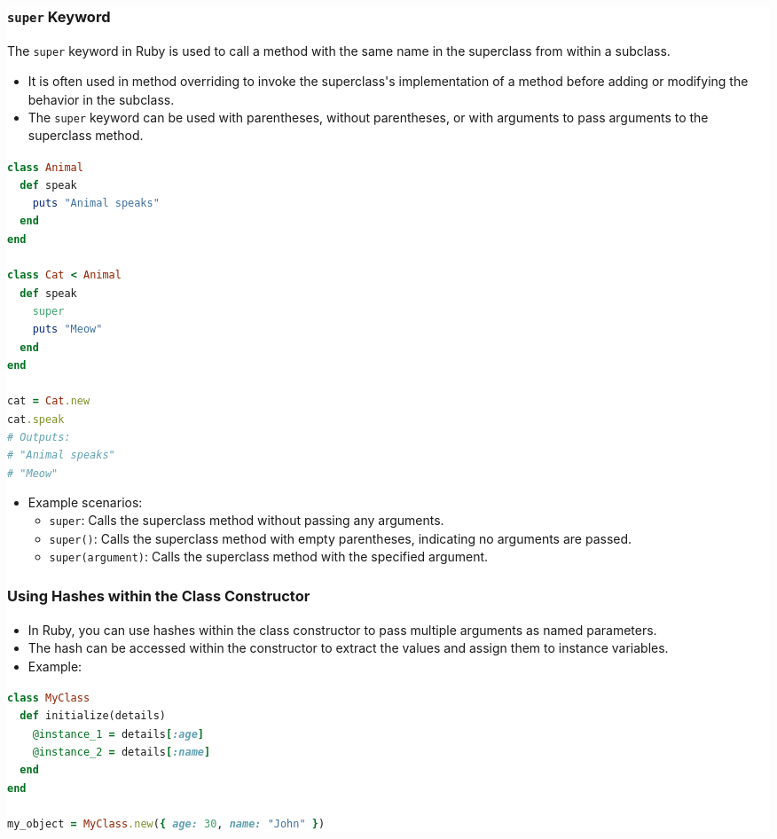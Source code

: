 ### `super` Keyword

The `super` keyword in Ruby is used to call a method with the same name in the superclass from within a subclass.

- It is often used in method overriding to invoke the superclass's implementation of a method before adding or modifying the behavior in the subclass.
- The `super` keyword can be used with parentheses, without parentheses, or with arguments to pass arguments to the superclass method.

```ruby
class Animal
  def speak
    puts "Animal speaks"
  end
end

class Cat < Animal
  def speak
    super
    puts "Meow"
  end
end

cat = Cat.new
cat.speak
# Outputs:
# "Animal speaks"
# "Meow"
```

- Example scenarios:
    - `super`: Calls the superclass method without passing any arguments.
    - `super()`: Calls the superclass method with empty parentheses, indicating no arguments are passed.
    - `super(argument)`: Calls the superclass method with the specified argument.

### Using Hashes within the Class Constructor

- In Ruby, you can use hashes within the class constructor to pass multiple arguments as named parameters.
- The hash can be accessed within the constructor to extract the values and assign them to instance variables.
- Example:

```ruby
class MyClass
  def initialize(details)
    @instance_1 = details[:age]
    @instance_2 = details[:name]
  end
end

my_object = MyClass.new({ age: 30, name: "John" })

```
